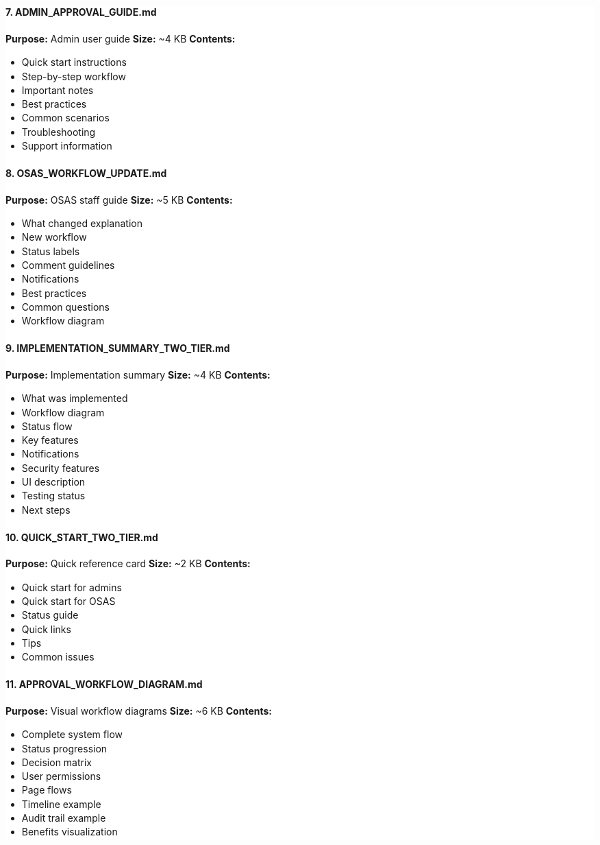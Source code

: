 #### 7. ADMIN_APPROVAL_GUIDE.md
**Purpose:** Admin user guide
**Size:** ~4 KB
**Contents:**
- Quick start instructions
- Step-by-step workflow
- Important notes
- Best practices
- Common scenarios
- Troubleshooting
- Support information

#### 8. OSAS_WORKFLOW_UPDATE.md
**Purpose:** OSAS staff guide
**Size:** ~5 KB
**Contents:**
- What changed explanation
- New workflow
- Status labels
- Comment guidelines
- Notifications
- Best practices
- Common questions
- Workflow diagram

#### 9. IMPLEMENTATION_SUMMARY_TWO_TIER.md
**Purpose:** Implementation summary
**Size:** ~4 KB
**Contents:**
- What was implemented
- Workflow diagram
- Status flow
- Key features
- Notifications
- Security features
- UI description
- Testing status
- Next steps

#### 10. QUICK_START_TWO_TIER.md
**Purpose:** Quick reference card
**Size:** ~2 KB
**Contents:**
- Quick start for admins
- Quick start for OSAS
- Status guide
- Quick links
- Tips
- Common issues

#### 11. APPROVAL_WORKFLOW_DIAGRAM.md
**Purpose:** Visual workflow diagrams
**Size:** ~6 KB
**Contents:**
- Complete system flow
- Status progression
- Decision matrix
- User permissions
- Page flows
- Timeline example
- Audit trail example
- Benefits visualization
